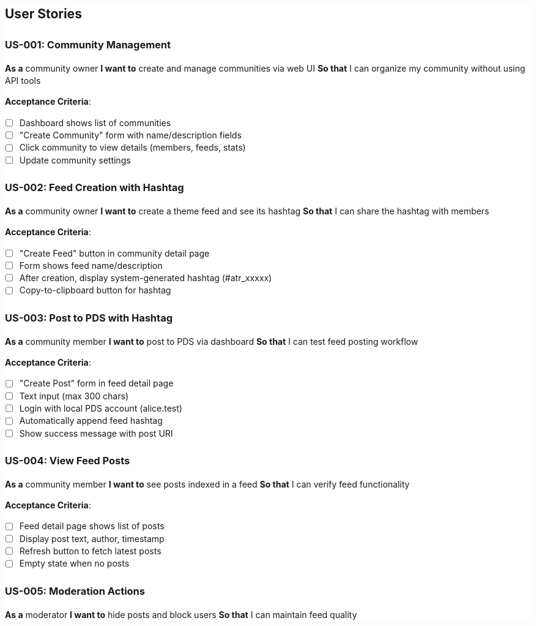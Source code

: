 
## User Stories

### US-001: Community Management
**As a** community owner
**I want to** create and manage communities via web UI
**So that** I can organize my community without using API tools

**Acceptance Criteria**:
- [ ] Dashboard shows list of communities
- [ ] "Create Community" form with name/description fields
- [ ] Click community to view details (members, feeds, stats)
- [ ] Update community settings

### US-002: Feed Creation with Hashtag
**As a** community owner
**I want to** create a theme feed and see its hashtag
**So that** I can share the hashtag with members

**Acceptance Criteria**:
- [ ] "Create Feed" button in community detail page
- [ ] Form shows feed name/description
- [ ] After creation, display system-generated hashtag (#atr_xxxxx)
- [ ] Copy-to-clipboard button for hashtag

### US-003: Post to PDS with Hashtag
**As a** community member
**I want to** post to PDS via dashboard
**So that** I can test feed posting workflow

**Acceptance Criteria**:
- [ ] "Create Post" form in feed detail page
- [ ] Text input (max 300 chars)
- [ ] Login with local PDS account (alice.test)
- [ ] Automatically append feed hashtag
- [ ] Show success message with post URI

### US-004: View Feed Posts
**As a** community member
**I want to** see posts indexed in a feed
**So that** I can verify feed functionality

**Acceptance Criteria**:
- [ ] Feed detail page shows list of posts
- [ ] Display post text, author, timestamp
- [ ] Refresh button to fetch latest posts
- [ ] Empty state when no posts

### US-005: Moderation Actions
**As a** moderator
**I want to** hide posts and block users
**So that** I can maintain feed quality

